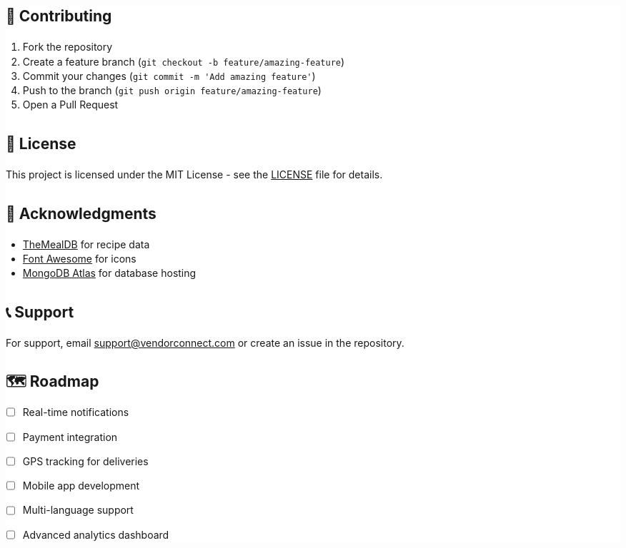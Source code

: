 ## 🤝 Contributing

1. Fork the repository
2. Create a feature branch (`git checkout -b feature/amazing-feature`)
3. Commit your changes (`git commit -m 'Add amazing feature'`)
4. Push to the branch (`git push origin feature/amazing-feature`)
5. Open a Pull Request

## 📄 License

This project is licensed under the MIT License - see the [LICENSE](LICENSE) file for details.

## 🙏 Acknowledgments

- [TheMealDB](https://www.themealdb.com/) for recipe data
- [Font Awesome](https://fontawesome.com/) for icons
- [MongoDB Atlas](https://www.mongodb.com/atlas) for database hosting

## 📞 Support

For support, email support@vendorconnect.com or create an issue in the repository.

## 🗺 Roadmap

- [ ] Real-time notifications
- [ ] Payment integration
- [ ] GPS tracking for deliveries
- [ ] Mobile app development
- [ ] Multi-language support
- [ ] Advanced analytics dashboard

